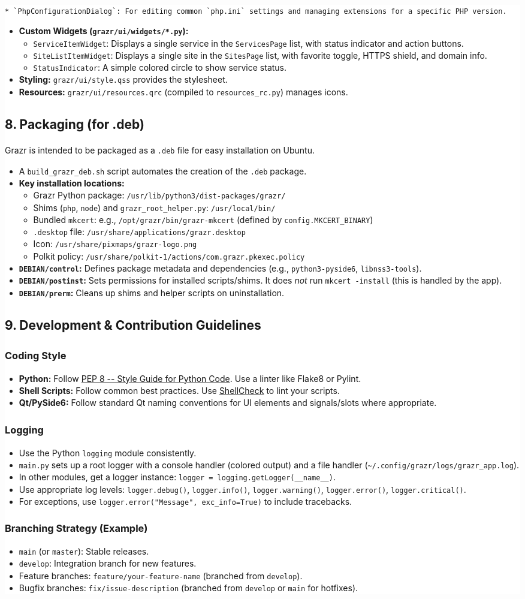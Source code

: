     * `PhpConfigurationDialog`: For editing common `php.ini` settings and managing extensions for a specific PHP version.
* **Custom Widgets (`grazr/ui/widgets/*.py`):**
    * `ServiceItemWidget`: Displays a single service in the `ServicesPage` list, with status indicator and action buttons.
    * `SiteListItemWidget`: Displays a single site in the `SitesPage` list, with favorite toggle, HTTPS shield, and domain info.
    * `StatusIndicator`: A simple colored circle to show service status.
* **Styling:** `grazr/ui/style.qss` provides the stylesheet.
* **Resources:** `grazr/ui/resources.qrc` (compiled to `resources_rc.py`) manages icons.

## 8. Packaging (for .deb)

Grazr is intended to be packaged as a `.deb` file for easy installation on Ubuntu.
* A `build_grazr_deb.sh` script automates the creation of the `.deb` package.
* **Key installation locations:**
    * Grazr Python package: `/usr/lib/python3/dist-packages/grazr/`
    * Shims (`php`, `node`) and `grazr_root_helper.py`: `/usr/local/bin/`
    * Bundled `mkcert`: e.g., `/opt/grazr/bin/grazr-mkcert` (defined by `config.MKCERT_BINARY`)
    * `.desktop` file: `/usr/share/applications/grazr.desktop`
    * Icon: `/usr/share/pixmaps/grazr-logo.png`
    * Polkit policy: `/usr/share/polkit-1/actions/com.grazr.pkexec.policy`
* **`DEBIAN/control`:** Defines package metadata and dependencies (e.g., `python3-pyside6`, `libnss3-tools`).
* **`DEBIAN/postinst`:** Sets permissions for installed scripts/shims. It does *not* run `mkcert -install` (this is handled by the app).
* **`DEBIAN/prerm`:** Cleans up shims and helper scripts on uninstallation.

## 9. Development & Contribution Guidelines

### Coding Style
* **Python:** Follow [PEP 8 -- Style Guide for Python Code](https://www.python.org/dev/peps/pep-0008/). Use a linter like Flake8 or Pylint.
* **Shell Scripts:** Follow common best practices. Use [ShellCheck](https://www.shellcheck.net/) to lint your scripts.
* **Qt/PySide6:** Follow standard Qt naming conventions for UI elements and signals/slots where appropriate.

### Logging
* Use the Python `logging` module consistently.
* `main.py` sets up a root logger with a console handler (colored output) and a file handler (`~/.config/grazr/logs/grazr_app.log`).
* In other modules, get a logger instance: `logger = logging.getLogger(__name__)`.
* Use appropriate log levels: `logger.debug()`, `logger.info()`, `logger.warning()`, `logger.error()`, `logger.critical()`.
* For exceptions, use `logger.error("Message", exc_info=True)` to include tracebacks.

### Branching Strategy (Example)
* `main` (or `master`): Stable releases.
* `develop`: Integration branch for new features.
* Feature branches: `feature/your-feature-name` (branched from `develop`).
* Bugfix branches: `fix/issue-description` (branched from `develop` or `main` for hotfixes).
